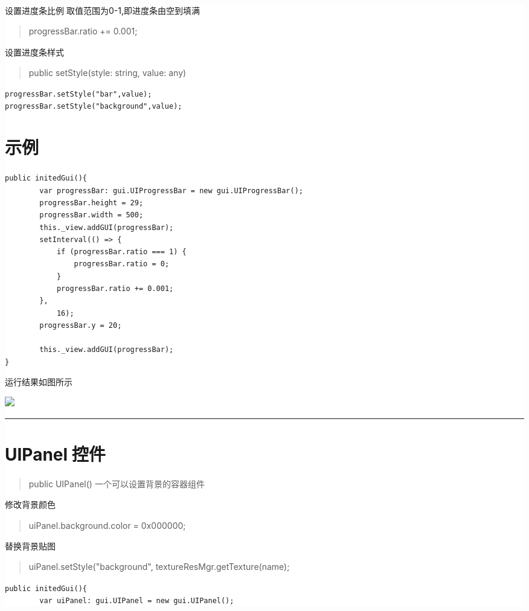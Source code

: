 设置进度条比例 取值范围为0-1,即进度条由空到填满
> progressBar.ratio += 0.001;


设置进度条样式
> public setStyle(style: string, value: any) 


    progressBar.setStyle("bar",value);
    progressBar.setStyle("background",value);

 

 # 示例 #

    public initedGui(){
            var progressBar: gui.UIProgressBar = new gui.UIProgressBar();
            progressBar.height = 29;
            progressBar.width = 500;
            this._view.addGUI(progressBar);
            setInterval(() => {
                if (progressBar.ratio === 1) {
                    progressBar.ratio = 0;
                }
                progressBar.ratio += 0.001;
            },
                16);
            progressBar.y = 20;

			this._view.addGUI(progressBar);
    }



运行结果如图所示

![](uiProgressBar.gif)

----------



# UIPanel 控件 #
> public UIPanel()
一个可以设置背景的容器组件


修改背景颜色
> uiPanel.background.color = 0x000000;

替换背景贴图
> uiPanel.setStyle("background", textureResMgr.getTexture(name);


    public initedGui(){
            var uiPanel: gui.UIPanel = new gui.UIPanel();
